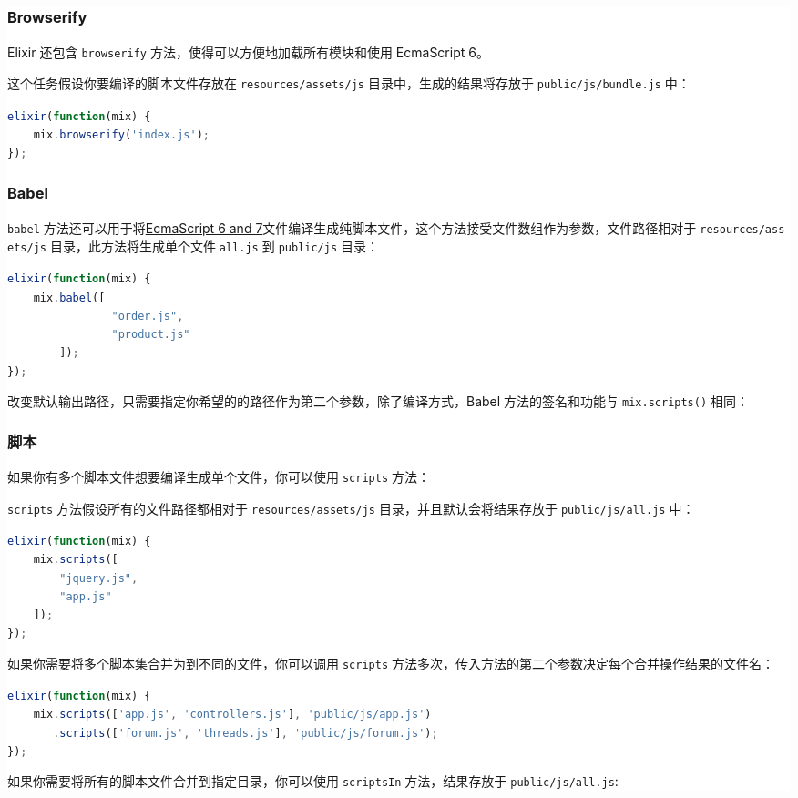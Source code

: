 <a name="browserify"></a>
### Browserify

Elixir 还包含 `browserify` 方法，使得可以方便地加载所有模块和使用 EcmaScript 6。

这个任务假设你要编译的脚本文件存放在 `resources/assets/js` 目录中，生成的结果将存放于 `public/js/bundle.js` 中：

```javascript
elixir(function(mix) {
    mix.browserify('index.js');
});
```

<a name="babel"></a>
### Babel

`babel` 方法还可以用于将[EcmaScript 6 and 7](https://babeljs.io/docs/learn-es2015/)文件编译生成纯脚本文件，这个方法接受文件数组作为参数，文件路径相对于 `resources/assets/js` 目录，此方法将生成单个文件 `all.js` 到 `public/js` 目录：

```javascript
elixir(function(mix) {
    mix.babel([
                "order.js",
                "product.js"
        ]);
});
```

改变默认输出路径，只需要指定你希望的的路径作为第二个参数，除了编译方式，Babel 方法的签名和功能与 `mix.scripts()` 相同：


<a name="javascript"></a>
### 脚本

如果你有多个脚本文件想要编译生成单个文件，你可以使用 `scripts` 方法：

`scripts` 方法假设所有的文件路径都相对于 `resources/assets/js` 目录，并且默认会将结果存放于 `public/js/all.js` 中：

```javascript
elixir(function(mix) {
    mix.scripts([
        "jquery.js",
        "app.js"
    ]);
});
```

如果你需要将多个脚本集合并为到不同的文件，你可以调用 `scripts` 方法多次，传入方法的第二个参数决定每个合并操作结果的文件名：

```javascript
elixir(function(mix) {
    mix.scripts(['app.js', 'controllers.js'], 'public/js/app.js')
       .scripts(['forum.js', 'threads.js'], 'public/js/forum.js');
});
```

如果你需要将所有的脚本文件合并到指定目录，你可以使用 `scriptsIn` 方法，结果存放于 `public/js/all.js`:
